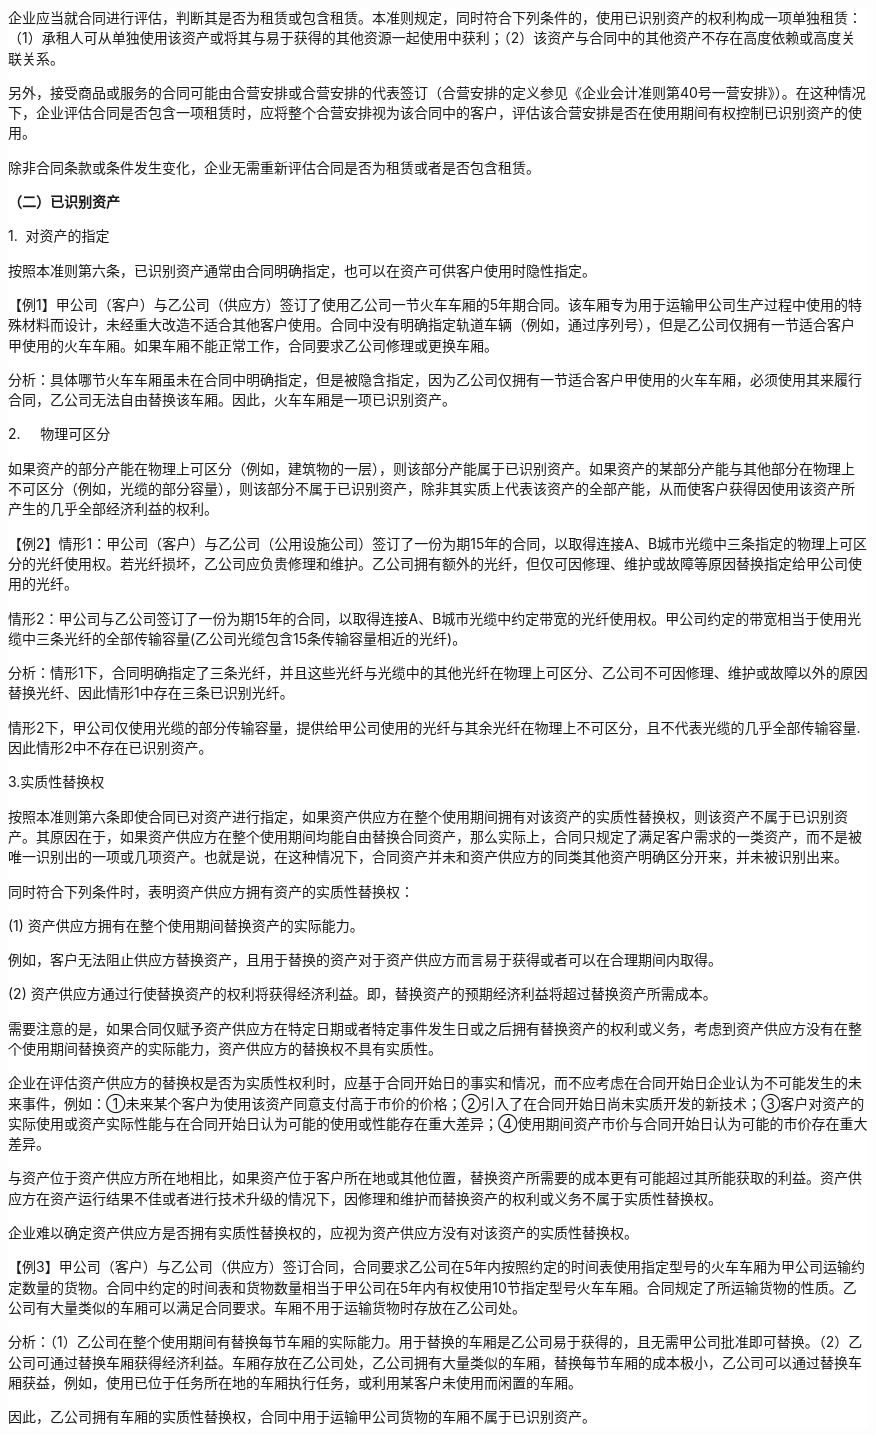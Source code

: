 企业应当就合同进行评估，判断其是否为租赁或包含租赁。本准则规定，同时符合下列条件的，使用已识别资产的权利构成一项单独租赁：（1）承租人可从单独使用该资产或将其与易于获得的其他资源一起使用中获利；（2）该资产与合同中的其他资产不存在高度依赖或高度关联关系。

另外，接受商品或服务的合同可能由合营安排或合营安排的代表签订（合营安排的定义参见《企业会计准则第40号一营安排》）。在这种情况下，企业评估合同是否包含一项租赁时，应将整个合营安排视为该合同中的客户，评估该合营安排是否在使用期间有权控制已识别资产的使用。

除非合同条款或条件发生变化，企业无需重新评估合同是否为租赁或者是否包含租赁。

**（二）已识别资产**

1.  对资产的指定

按照本准则第六条，已识别资产通常由合同明确指定，也可以在资产可供客户使用时隐性指定。

【例1】甲公司（客户）与乙公司（供应方）签订了使用乙公司一节火车车厢的5年期合同。该车厢专为用于运输甲公司生产过程中使用的特殊材料而设计，未经重大改造不适合其他客户使用。合同中没有明确指定轨道车辆（例如，通过序列号），但是乙公司仅拥有一节适合客户甲使用的火车车厢。如果车厢不能正常工作，合同要求乙公司修理或更换车厢。

分析：具体哪节火车车厢虽未在合同中明确指定，但是被隐含指定，因为乙公司仅拥有一节适合客户甲使用的火车车厢，必须使用其来履行合同，乙公司无法自由替换该车厢。因此，火车车厢是一项已识别资产。

2.     物理可区分

如果资产的部分产能在物理上可区分（例如，建筑物的一层），则该部分产能属于已识别资产。如果资产的某部分产能与其他部分在物理上不可区分（例如，光缆的部分容量），则该部分不属于已识别资产，除非其实质上代表该资产的全部产能，从而使客户获得因使用该资产所产生的几乎全部经济利益的权利。

【例2】情形1：甲公司（客户）与乙公司（公用设施公司）签订了一份为期15年的合同，以取得连接A、B城市光缆中三条指定的物理上可区分的光纤使用权。若光纤损坏，乙公司应负贵修理和维护。乙公司拥有额外的光纤，但仅可因修理、维护或故障等原因替换指定给甲公司使用的光纤。

情形2：甲公司与乙公司签订了一份为期15年的合同，以取得连接A、B城市光缆中约定带宽的光纤使用权。甲公司约定的带宽相当于使用光缆中三条光纤的全部传输容量(乙公司光缆包含15条传输容量相近的光纤)。

分析：情形1下，合同明确指定了三条光纤，并且这些光纤与光缆中的其他光纤在物理上可区分、乙公司不可因修理、维护或故障以外的原因替换光纤、因此情形1中存在三条已识别光纤。

情形2下，甲公司仅使用光缆的部分传输容量，提供给甲公司使用的光纤与其余光纤在物理上不可区分，且不代表光缆的几乎全部传输容量.因此情形2中不存在已识别资产。

3.实质性替换权

按照本准则第六条即使合同已对资产进行指定，如果资产供应方在整个使用期间拥有对该资产的实质性替换权，则该资产不属于已识别资产。其原因在于，如果资产供应方在整个使用期间均能自由替换合同资产，那么实际上，合同只规定了满足客户需求的一类资产，而不是被唯一识别出的一项或几项资产。也就是说，在这种情况下，合同资产并未和资产供应方的同类其他资产明确区分开来，并未被识别出来。

同时符合下列条件时，表明资产供应方拥有资产的实质性替换权：

(1) 资产供应方拥有在整个使用期间替换资产的实际能力。

例如，客户无法阻止供应方替换资产，且用于替换的资产对于资产供应方而言易于获得或者可以在合理期间内取得。

(2) 资产供应方通过行使替换资产的权利将获得经济利益。即，替换资产的预期经济利益将超过替换资产所需成本。

需要注意的是，如果合同仅赋予资产供应方在特定日期或者特定事件发生日或之后拥有替换资产的权利或义务，考虑到资产供应方没有在整个使用期间替换资产的实际能力，资产供应方的替换权不具有实质性。

企业在评估资产供应方的替换权是否为实质性权利时，应基于合同开始日的事实和情况，而不应考虑在合同开始日企业认为不可能发生的未来事件，例如：①未来某个客户为使用该资产同意支付高于市价的价格；②引入了在合同开始日尚未实质开发的新技术；③客户对资产的实际使用或资产实际性能与在合同开始日认为可能的使用或性能存在重大差异；④使用期间资产市价与合同开始日认为可能的市价存在重大差异。

与资产位于资产供应方所在地相比，如果资产位于客户所在地或其他位置，替换资产所需要的成本更有可能超过其所能获取的利益。资产供应方在资产运行结果不佳或者进行技术升级的情况下，因修理和维护而替换资产的权利或义务不属于实质性替换权。

企业难以确定资产供应方是否拥有实质性替换权的，应视为资产供应方没有对该资产的实质性替换权。

【例3】甲公司（客户）与乙公司（供应方）签订合同，合同要求乙公司在5年内按照约定的时间表使用指定型号的火车车厢为甲公司运输约定数量的货物。合同中约定的时间表和货物数量相当于甲公司在5年内有权使用10节指定型号火车车厢。合同规定了所运输货物的性质。乙公司有大量类似的车厢可以满足合同要求。车厢不用于运输货物时存放在乙公司处。

分析：（1）乙公司在整个使用期间有替换每节车厢的实际能力。用于替换的车厢是乙公司易于获得的，且无需甲公司批准即可替换。（2）乙公司可通过替换车厢获得经济利益。车厢存放在乙公司处，乙公司拥有大量类似的车厢，替换每节车厢的成本极小，乙公司可以通过替换车厢获益，例如，使用已位于任务所在地的车厢执行任务，或利用某客户未使用而闲置的车厢。

因此，乙公司拥有车厢的实质性替换权，合同中用于运输甲公司货物的车厢不属于已识别资产。
